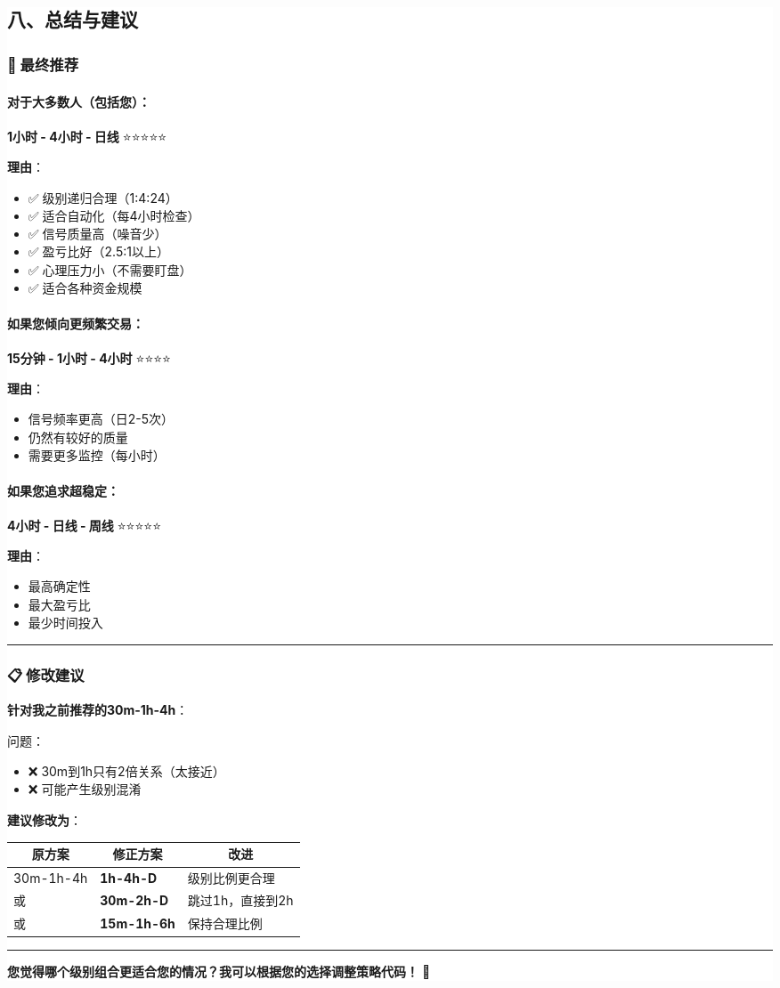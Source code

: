 
## 八、总结与建议

### 🎯 最终推荐

#### 对于大多数人（包括您）：

**1小时 - 4小时 - 日线** ⭐⭐⭐⭐⭐

**理由**：
- ✅ 级别递归合理（1:4:24）
- ✅ 适合自动化（每4小时检查）
- ✅ 信号质量高（噪音少）
- ✅ 盈亏比好（2.5:1以上）
- ✅ 心理压力小（不需要盯盘）
- ✅ 适合各种资金规模

#### 如果您倾向更频繁交易：

**15分钟 - 1小时 - 4小时** ⭐⭐⭐⭐

**理由**：
- 信号频率更高（日2-5次）
- 仍然有较好的质量
- 需要更多监控（每小时）

#### 如果您追求超稳定：

**4小时 - 日线 - 周线** ⭐⭐⭐⭐⭐

**理由**：
- 最高确定性
- 最大盈亏比
- 最少时间投入

---

### 📋 修改建议

**针对我之前推荐的30m-1h-4h**：

问题：
- ❌ 30m到1h只有2倍关系（太接近）
- ❌ 可能产生级别混淆

**建议修改为**：

| 原方案 | 修正方案 | 改进 |
|-------|---------|------|
| 30m-1h-4h | **1h-4h-D** | 级别比例更合理 |
| 或 | **30m-2h-D** | 跳过1h，直接到2h |
| 或 | **15m-1h-6h** | 保持合理比例 |

---

**您觉得哪个级别组合更适合您的情况？我可以根据您的选择调整策略代码！** 🎯

